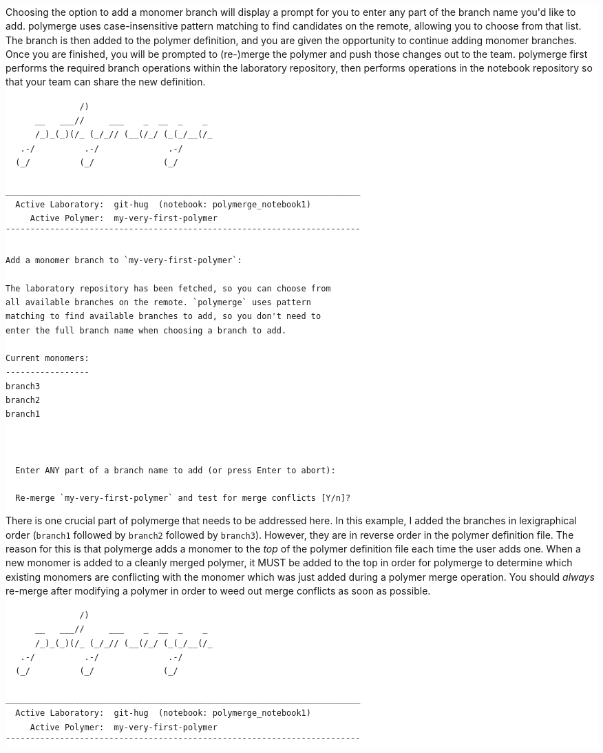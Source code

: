 Choosing the option to add a monomer branch will display a prompt for you to enter any part of the branch name you'd like to add. polymerge uses case-insensitive pattern matching to find candidates on the remote, allowing you to choose from that list. The branch is then added to the polymer definition, and you are given the opportunity to continue adding monomer branches. Once you are finished, you will be prompted to (re-)merge the polymer and push those changes out to the team. polymerge first performs the required branch operations within the laboratory repository, then performs operations in the notebook repository so that your team can share the new definition.

                   /)
          __   ___//     ___    _  __  _    _
          /_)_(_)(/_ (_/_// (__(/_/ (_(_/__(/_
       .-/          .-/              .-/
      (_/          (_/              (_/

    ________________________________________________________________________
      Active Laboratory:  git-hug  (notebook: polymerge_notebook1)
         Active Polymer:  my-very-first-polymer
    ¯¯¯¯¯¯¯¯¯¯¯¯¯¯¯¯¯¯¯¯¯¯¯¯¯¯¯¯¯¯¯¯¯¯¯¯¯¯¯¯¯¯¯¯¯¯¯¯¯¯¯¯¯¯¯¯¯¯¯¯¯¯¯¯¯¯¯¯¯¯¯¯

    Add a monomer branch to `my-very-first-polymer`:

    The laboratory repository has been fetched, so you can choose from
    all available branches on the remote. `polymerge` uses pattern
    matching to find available branches to add, so you don't need to
    enter the full branch name when choosing a branch to add.

    Current monomers:
    -----------------
    branch3
    branch2
    branch1



      Enter ANY part of a branch name to add (or press Enter to abort):

      Re-merge `my-very-first-polymer` and test for merge conflicts [Y/n]?

There is one crucial part of polymerge that needs to be addressed here. In this example, I added the branches in lexigraphical order (`branch1` followed by `branch2` followed by `branch3`). However, they are in reverse order in the polymer definition file. The reason for this is that polymerge adds a monomer to the _top_ of the polymer definition file each time the user adds one. When a new monomer is added to a cleanly merged polymer, it MUST be added to the top in order for polymerge to determine which existing monomers are conflicting with the monomer which was just added during a polymer merge operation. You should *always* re-merge after modifying a polymer in order to weed out merge conflicts as soon as possible.

                   /)
          __   ___//     ___    _  __  _    _
          /_)_(_)(/_ (_/_// (__(/_/ (_(_/__(/_
       .-/          .-/              .-/
      (_/          (_/              (_/

    ________________________________________________________________________
      Active Laboratory:  git-hug  (notebook: polymerge_notebook1)
         Active Polymer:  my-very-first-polymer
    ¯¯¯¯¯¯¯¯¯¯¯¯¯¯¯¯¯¯¯¯¯¯¯¯¯¯¯¯¯¯¯¯¯¯¯¯¯¯¯¯¯¯¯¯¯¯¯¯¯¯¯¯¯¯¯¯¯¯¯¯¯¯¯¯¯¯¯¯¯¯¯¯
